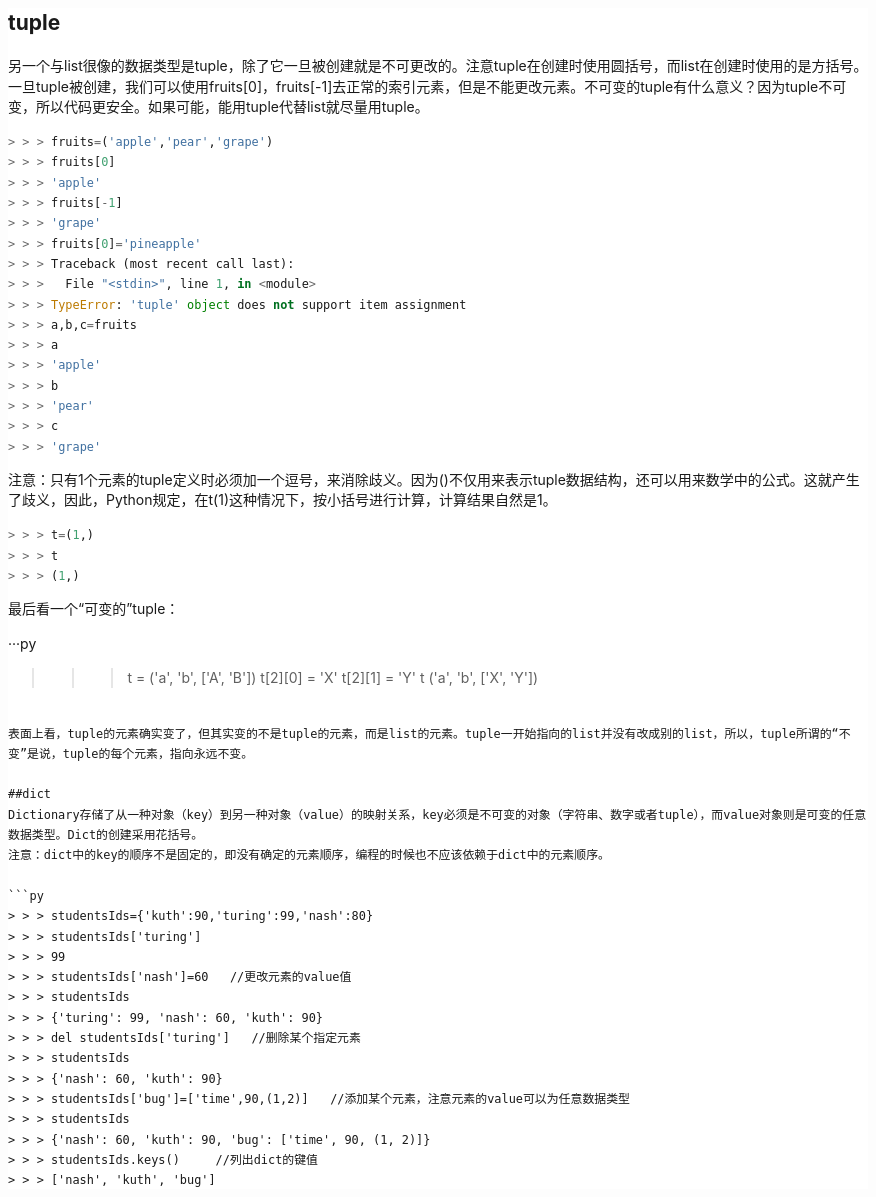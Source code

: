 ## tuple
另一个与list很像的数据类型是tuple，除了它一旦被创建就是不可更改的。注意tuple在创建时使用圆括号，而list在创建时使用的是方括号。
一旦tuple被创建，我们可以使用fruits[0]，fruits[-1]去正常的索引元素，但是不能更改元素。不可变的tuple有什么意义？因为tuple不可变，所以代码更安全。如果可能，能用tuple代替list就尽量用tuple。

```py
> > > fruits=('apple','pear','grape')
> > > fruits[0]
> > > 'apple'
> > > fruits[-1]
> > > 'grape'
> > > fruits[0]='pineapple'
> > > Traceback (most recent call last):
> > >   File "<stdin>", line 1, in <module>
> > > TypeError: 'tuple' object does not support item assignment
> > > a,b,c=fruits
> > > a
> > > 'apple'
> > > b
> > > 'pear'
> > > c
> > > 'grape'
```

注意：只有1个元素的tuple定义时必须加一个逗号，来消除歧义。因为()不仅用来表示tuple数据结构，还可以用来数学中的公式。这就产生了歧义，因此，Python规定，在t(1)这种情况下，按小括号进行计算，计算结果自然是1。

```py
> > > t=(1,)
> > > t
> > > (1,)
```

最后看一个“可变的”tuple：

···py
> > > t = ('a', 'b', ['A', 'B'])
> > > t[2][0] = 'X'
> > > t[2][1] = 'Y'
> > > t
> > > ('a', 'b', ['X', 'Y'])
```

表面上看，tuple的元素确实变了，但其实变的不是tuple的元素，而是list的元素。tuple一开始指向的list并没有改成别的list，所以，tuple所谓的“不变”是说，tuple的每个元素，指向永远不变。

##dict
Dictionary存储了从一种对象（key）到另一种对象（value）的映射关系，key必须是不可变的对象（字符串、数字或者tuple），而value对象则是可变的任意数据类型。Dict的创建采用花括号。
注意：dict中的key的顺序不是固定的，即没有确定的元素顺序，编程的时候也不应该依赖于dict中的元素顺序。

```py
> > > studentsIds={'kuth':90,'turing':99,'nash':80}             
> > > studentsIds['turing']
> > > 99
> > > studentsIds['nash']=60   //更改元素的value值
> > > studentsIds
> > > {'turing': 99, 'nash': 60, 'kuth': 90}
> > > del studentsIds['turing']   //删除某个指定元素
> > > studentsIds
> > > {'nash': 60, 'kuth': 90}
> > > studentsIds['bug']=['time',90,(1,2)]   //添加某个元素，注意元素的value可以为任意数据类型
> > > studentsIds
> > > {'nash': 60, 'kuth': 90, 'bug': ['time', 90, (1, 2)]}
> > > studentsIds.keys()     //列出dict的键值
> > > ['nash', 'kuth', 'bug']
```